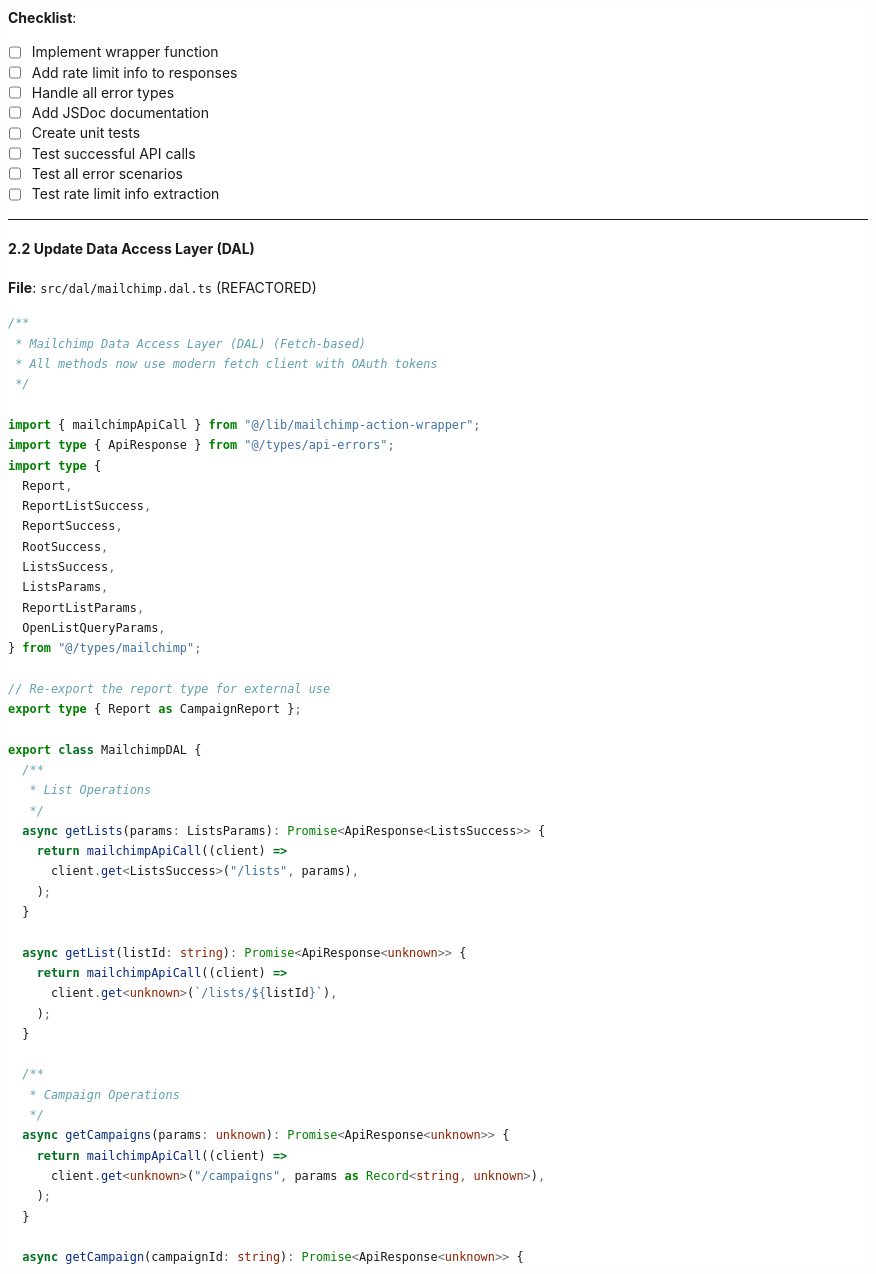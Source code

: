 **Checklist**:

- [ ] Implement wrapper function
- [ ] Add rate limit info to responses
- [ ] Handle all error types
- [ ] Add JSDoc documentation
- [ ] Create unit tests
- [ ] Test successful API calls
- [ ] Test all error scenarios
- [ ] Test rate limit info extraction

---

#### 2.2 Update Data Access Layer (DAL)

**File**: `src/dal/mailchimp.dal.ts` (REFACTORED)

```typescript
/**
 * Mailchimp Data Access Layer (DAL) (Fetch-based)
 * All methods now use modern fetch client with OAuth tokens
 */

import { mailchimpApiCall } from "@/lib/mailchimp-action-wrapper";
import type { ApiResponse } from "@/types/api-errors";
import type {
  Report,
  ReportListSuccess,
  ReportSuccess,
  RootSuccess,
  ListsSuccess,
  ListsParams,
  ReportListParams,
  OpenListQueryParams,
} from "@/types/mailchimp";

// Re-export the report type for external use
export type { Report as CampaignReport };

export class MailchimpDAL {
  /**
   * List Operations
   */
  async getLists(params: ListsParams): Promise<ApiResponse<ListsSuccess>> {
    return mailchimpApiCall((client) =>
      client.get<ListsSuccess>("/lists", params),
    );
  }

  async getList(listId: string): Promise<ApiResponse<unknown>> {
    return mailchimpApiCall((client) =>
      client.get<unknown>(`/lists/${listId}`),
    );
  }

  /**
   * Campaign Operations
   */
  async getCampaigns(params: unknown): Promise<ApiResponse<unknown>> {
    return mailchimpApiCall((client) =>
      client.get<unknown>("/campaigns", params as Record<string, unknown>),
    );
  }

  async getCampaign(campaignId: string): Promise<ApiResponse<unknown>> {
```
